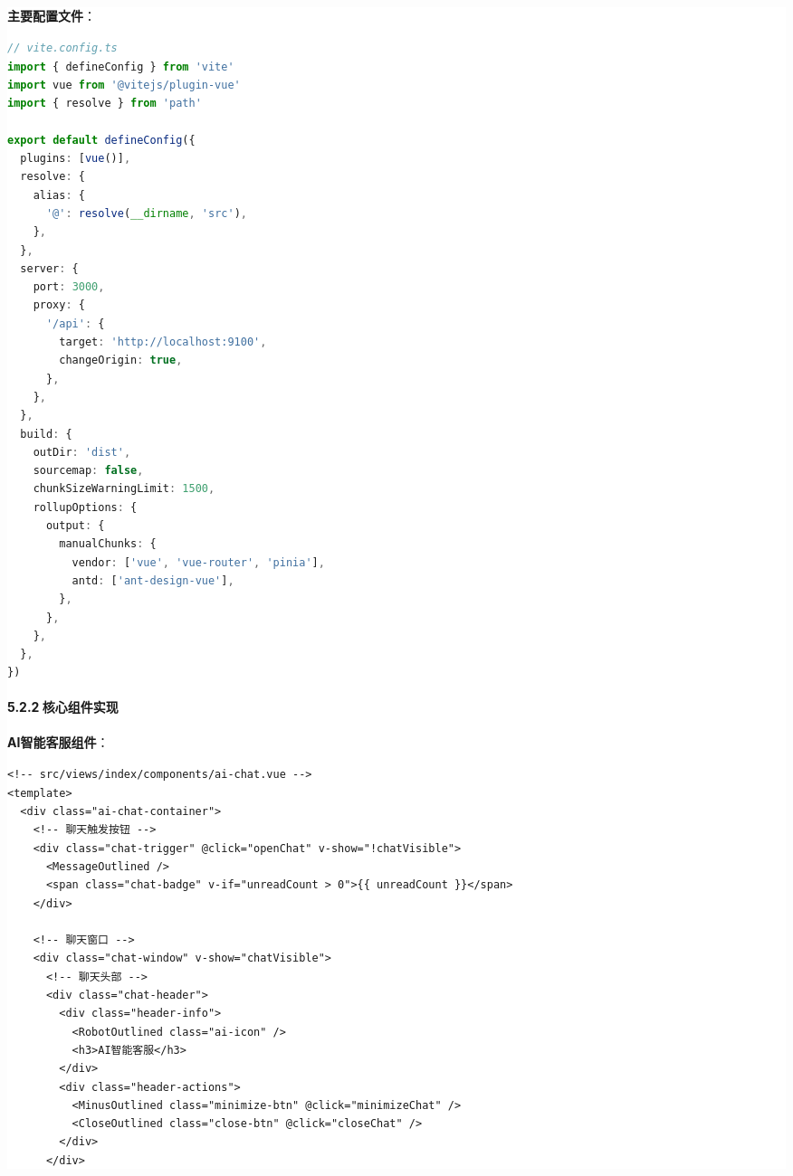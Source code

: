 **主要配置文件**：
```typescript
// vite.config.ts
import { defineConfig } from 'vite'
import vue from '@vitejs/plugin-vue'
import { resolve } from 'path'

export default defineConfig({
  plugins: [vue()],
  resolve: {
    alias: {
      '@': resolve(__dirname, 'src'),
    },
  },
  server: {
    port: 3000,
    proxy: {
      '/api': {
        target: 'http://localhost:9100',
        changeOrigin: true,
      },
    },
  },
  build: {
    outDir: 'dist',
    sourcemap: false,
    chunkSizeWarningLimit: 1500,
    rollupOptions: {
      output: {
        manualChunks: {
          vendor: ['vue', 'vue-router', 'pinia'],
          antd: ['ant-design-vue'],
        },
      },
    },
  },
})
```

#### 5.2.2 核心组件实现

**AI智能客服组件**：
```vue
<!-- src/views/index/components/ai-chat.vue -->
<template>
  <div class="ai-chat-container">
    <!-- 聊天触发按钮 -->
    <div class="chat-trigger" @click="openChat" v-show="!chatVisible">
      <MessageOutlined />
      <span class="chat-badge" v-if="unreadCount > 0">{{ unreadCount }}</span>
    </div>
    
    <!-- 聊天窗口 -->
    <div class="chat-window" v-show="chatVisible">
      <!-- 聊天头部 -->
      <div class="chat-header">
        <div class="header-info">
          <RobotOutlined class="ai-icon" />
          <h3>AI智能客服</h3>
        </div>
        <div class="header-actions">
          <MinusOutlined class="minimize-btn" @click="minimizeChat" />
          <CloseOutlined class="close-btn" @click="closeChat" />
        </div>
      </div>
```